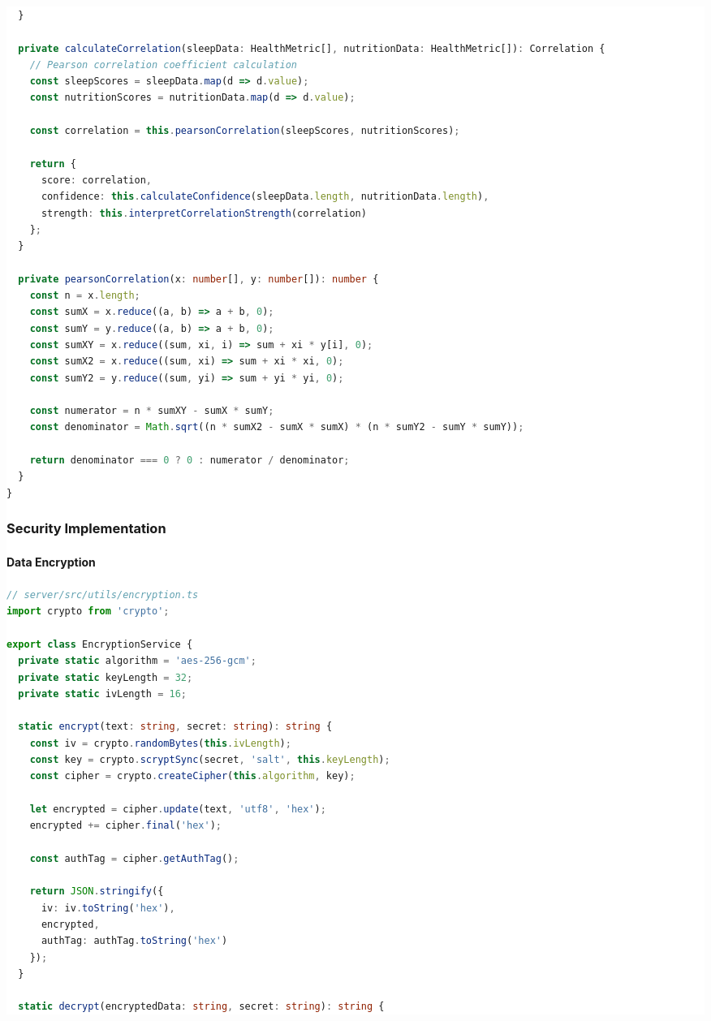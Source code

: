 ```typescript
  }
  
  private calculateCorrelation(sleepData: HealthMetric[], nutritionData: HealthMetric[]): Correlation {
    // Pearson correlation coefficient calculation
    const sleepScores = sleepData.map(d => d.value);
    const nutritionScores = nutritionData.map(d => d.value);
    
    const correlation = this.pearsonCorrelation(sleepScores, nutritionScores);
    
    return {
      score: correlation,
      confidence: this.calculateConfidence(sleepData.length, nutritionData.length),
      strength: this.interpretCorrelationStrength(correlation)
    };
  }
  
  private pearsonCorrelation(x: number[], y: number[]): number {
    const n = x.length;
    const sumX = x.reduce((a, b) => a + b, 0);
    const sumY = y.reduce((a, b) => a + b, 0);
    const sumXY = x.reduce((sum, xi, i) => sum + xi * y[i], 0);
    const sumX2 = x.reduce((sum, xi) => sum + xi * xi, 0);
    const sumY2 = y.reduce((sum, yi) => sum + yi * yi, 0);
    
    const numerator = n * sumXY - sumX * sumY;
    const denominator = Math.sqrt((n * sumX2 - sumX * sumX) * (n * sumY2 - sumY * sumY));
    
    return denominator === 0 ? 0 : numerator / denominator;
  }
}
```

### Security Implementation

#### Data Encryption
```typescript
// server/src/utils/encryption.ts
import crypto from 'crypto';

export class EncryptionService {
  private static algorithm = 'aes-256-gcm';
  private static keyLength = 32;
  private static ivLength = 16;
  
  static encrypt(text: string, secret: string): string {
    const iv = crypto.randomBytes(this.ivLength);
    const key = crypto.scryptSync(secret, 'salt', this.keyLength);
    const cipher = crypto.createCipher(this.algorithm, key);
    
    let encrypted = cipher.update(text, 'utf8', 'hex');
    encrypted += cipher.final('hex');
    
    const authTag = cipher.getAuthTag();
    
    return JSON.stringify({
      iv: iv.toString('hex'),
      encrypted,
      authTag: authTag.toString('hex')
    });
  }
  
  static decrypt(encryptedData: string, secret: string): string {
```